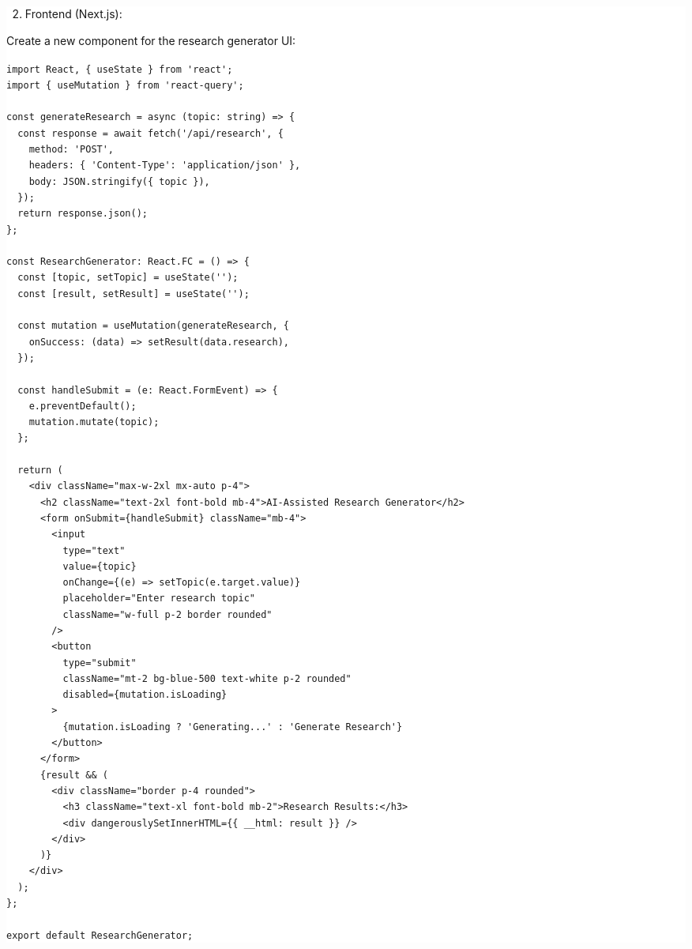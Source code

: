 2. Frontend (Next.js):

Create a new component for the research generator UI:

```tsx
import React, { useState } from 'react';
import { useMutation } from 'react-query';

const generateResearch = async (topic: string) => {
  const response = await fetch('/api/research', {
    method: 'POST',
    headers: { 'Content-Type': 'application/json' },
    body: JSON.stringify({ topic }),
  });
  return response.json();
};

const ResearchGenerator: React.FC = () => {
  const [topic, setTopic] = useState('');
  const [result, setResult] = useState('');

  const mutation = useMutation(generateResearch, {
    onSuccess: (data) => setResult(data.research),
  });

  const handleSubmit = (e: React.FormEvent) => {
    e.preventDefault();
    mutation.mutate(topic);
  };

  return (
    <div className="max-w-2xl mx-auto p-4">
      <h2 className="text-2xl font-bold mb-4">AI-Assisted Research Generator</h2>
      <form onSubmit={handleSubmit} className="mb-4">
        <input
          type="text"
          value={topic}
          onChange={(e) => setTopic(e.target.value)}
          placeholder="Enter research topic"
          className="w-full p-2 border rounded"
        />
        <button
          type="submit"
          className="mt-2 bg-blue-500 text-white p-2 rounded"
          disabled={mutation.isLoading}
        >
          {mutation.isLoading ? 'Generating...' : 'Generate Research'}
        </button>
      </form>
      {result && (
        <div className="border p-4 rounded">
          <h3 className="text-xl font-bold mb-2">Research Results:</h3>
          <div dangerouslySetInnerHTML={{ __html: result }} />
        </div>
      )}
    </div>
  );
};

export default ResearchGenerator;

```
